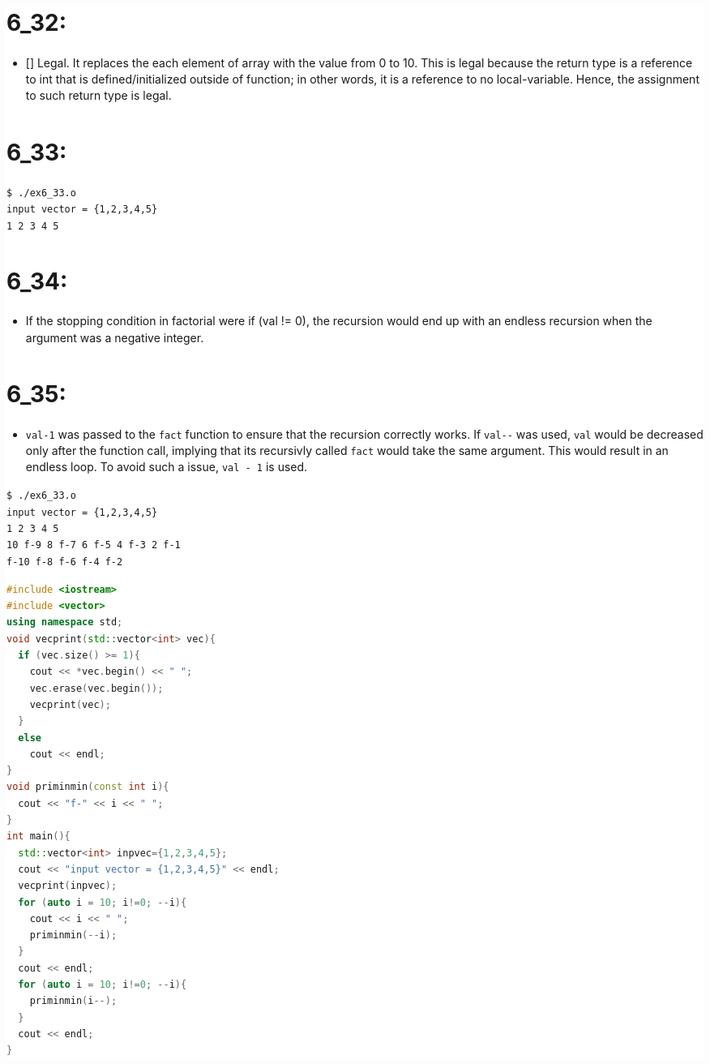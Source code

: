 # 6_32:
- [] Legal. It replaces the each element of array with the value from 0 to 10. This is legal because the return type is a reference to int that is defined/initialized outside of function; in other words, it is a reference to no local-variable. Hence, the assignment to such return type is legal.

# 6_33:
```console
$ ./ex6_33.o
input vector = {1,2,3,4,5}
1 2 3 4 5 
```
# 6_34:
- If the stopping condition in factorial were if (val != 0), the recursion would end up with an endless recursion when the argument was a negative integer.

# 6_35:
- `val-1` was passed to the `fact` function to ensure that the recursion correctly works. If `val--` was used, `val` would be decreased only after the function call, implying that its recursivly called `fact` would take the same argument. This would result in an endless loop. To avoid such a issue, `val - 1` is used.   
```console
$ ./ex6_33.o
input vector = {1,2,3,4,5}
1 2 3 4 5 
10 f-9 8 f-7 6 f-5 4 f-3 2 f-1 
f-10 f-8 f-6 f-4 f-2 
```
```cpp
#include <iostream>
#include <vector>
using namespace std;
void vecprint(std::vector<int> vec){
  if (vec.size() >= 1){
    cout << *vec.begin() << " ";
    vec.erase(vec.begin());
    vecprint(vec);
  }
  else
    cout << endl;
}
void priminmin(const int i){
  cout << "f-" << i << " ";
}
int main(){
  std::vector<int> inpvec={1,2,3,4,5};
  cout << "input vector = {1,2,3,4,5}" << endl;
  vecprint(inpvec);
  for (auto i = 10; i!=0; --i){
    cout << i << " ";
    priminmin(--i);
  }
  cout << endl;
  for (auto i = 10; i!=0; --i){
    priminmin(i--);
  }
  cout << endl;
}
```
